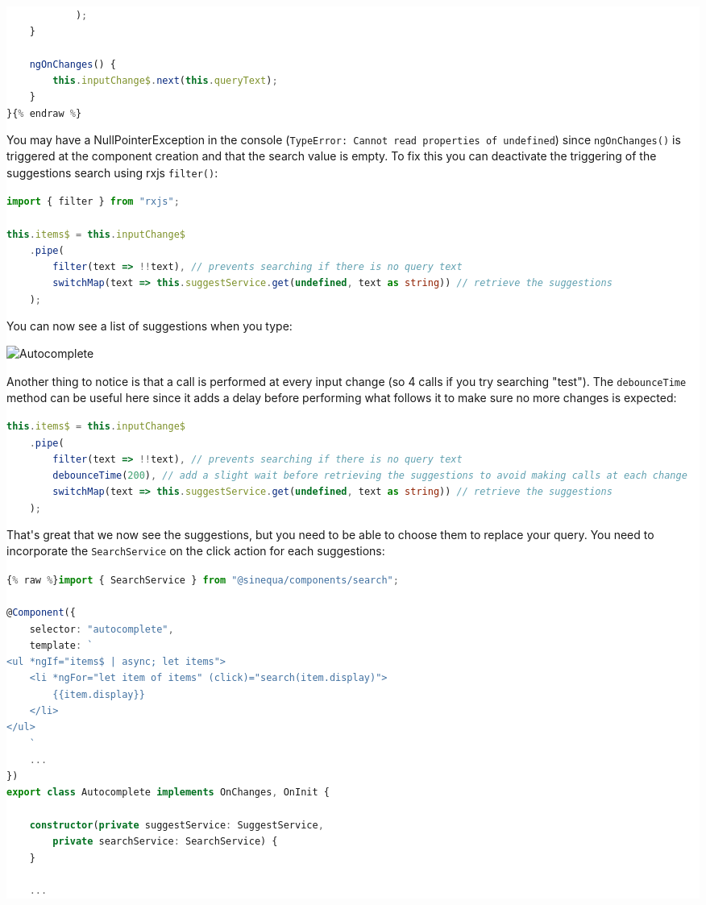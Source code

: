 ```ts
            );
    }

    ngOnChanges() {
        this.inputChange$.next(this.queryText);
    }
}{% endraw %}
```

You may have a NullPointerException in the console (`TypeError: Cannot read properties of undefined`) since `ngOnChanges()` is triggered at the component creation and that the search value is empty. To fix this you can deactivate the triggering of the suggestions search using rxjs `filter()`:

```ts
import { filter } from "rxjs";

this.items$ = this.inputChange$
    .pipe(
        filter(text => !!text), // prevents searching if there is no query text
        switchMap(text => this.suggestService.get(undefined, text as string)) // retrieve the suggestions
    );
```

You can now see a list of suggestions when you type:

![Autocomplete]({{site.baseurl}}assets/tutorial/autocomplete-suggestions.png)

Another thing to notice is that a call is performed at every input change (so 4 calls if you try searching "test"). The `debounceTime` method can be useful here since it adds a delay before performing what follows it to make sure no more changes is expected:

```ts
this.items$ = this.inputChange$
    .pipe(
        filter(text => !!text), // prevents searching if there is no query text
        debounceTime(200), // add a slight wait before retrieving the suggestions to avoid making calls at each change
        switchMap(text => this.suggestService.get(undefined, text as string)) // retrieve the suggestions
    );
```

That's great that we now see the suggestions, but you need to be able to choose them to replace your query. You need to incorporate the `SearchService` on the click action for each suggestions:

```ts
{% raw %}import { SearchService } from "@sinequa/components/search";

@Component({
    selector: "autocomplete",
    template: `
<ul *ngIf="items$ | async; let items">
    <li *ngFor="let item of items" (click)="search(item.display)">
        {{item.display}}
    </li>
</ul>
    `
    ...
})
export class Autocomplete implements OnChanges, OnInit {

    constructor(private suggestService: SuggestService,
        private searchService: SearchService) {
    }

    ...
```